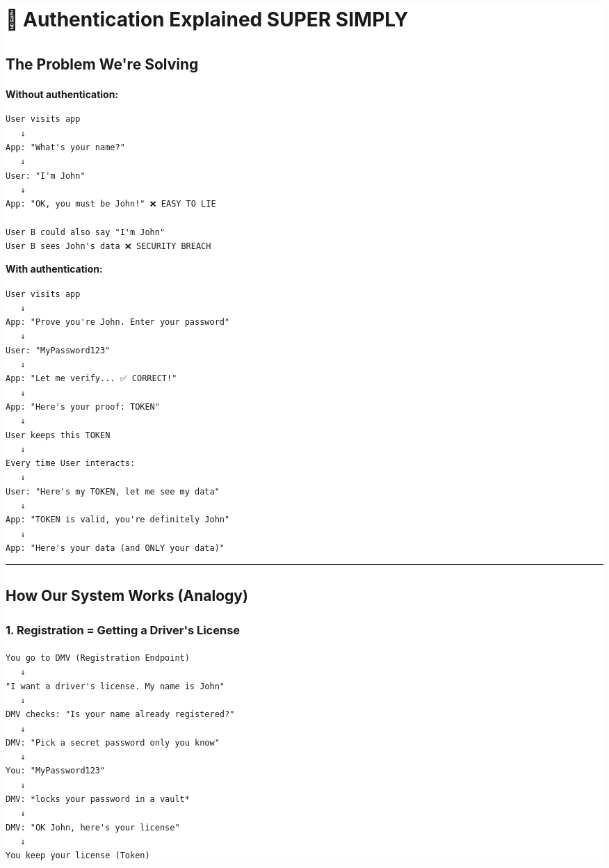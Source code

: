 # 🔐 Authentication Explained SUPER SIMPLY

## The Problem We're Solving

**Without authentication:**
```
User visits app
   ↓
App: "What's your name?"
   ↓
User: "I'm John"
   ↓
App: "OK, you must be John!" ❌ EASY TO LIE

User B could also say "I'm John"
User B sees John's data ❌ SECURITY BREACH
```

**With authentication:**
```
User visits app
   ↓
App: "Prove you're John. Enter your password"
   ↓
User: "MyPassword123"
   ↓
App: "Let me verify... ✅ CORRECT!"
   ↓
App: "Here's your proof: TOKEN"
   ↓
User keeps this TOKEN
   ↓
Every time User interacts:
   ↓
User: "Here's my TOKEN, let me see my data"
   ↓
App: "TOKEN is valid, you're definitely John"
   ↓
App: "Here's your data (and ONLY your data)"
```

---

## How Our System Works (Analogy)

### **1. Registration = Getting a Driver's License**

```
You go to DMV (Registration Endpoint)
   ↓
"I want a driver's license. My name is John"
   ↓
DMV checks: "Is your name already registered?"
   ↓
DMV: "Pick a secret password only you know"
   ↓
You: "MyPassword123"
   ↓
DMV: *locks your password in a vault*
   ↓
DMV: "OK John, here's your license"
   ↓
You keep your license (Token)
```